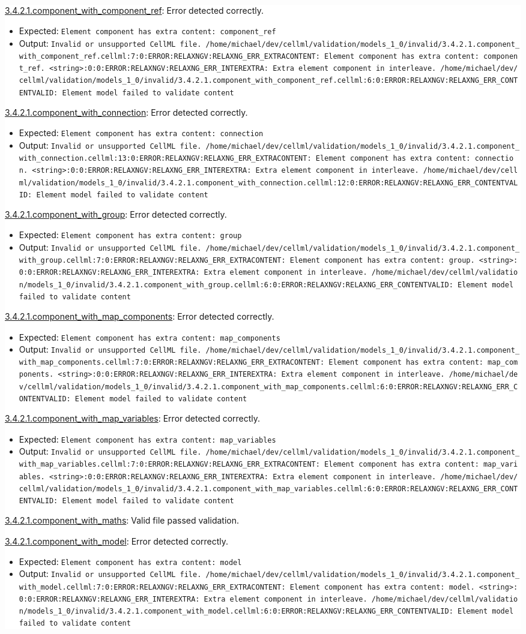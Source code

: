 [3.4.2.1.component_with_component_ref](../models_1_0/invalid/3.4.2.1.component_with_component_ref.cellml): Error detected correctly.
* Expected: ```Element component has extra content: component_ref```
* Output: ```Invalid or unsupported CellML file. /home/michael/dev/cellml/validation/models_1_0/invalid/3.4.2.1.component_with_component_ref.cellml:7:0:ERROR:RELAXNGV:RELAXNG_ERR_EXTRACONTENT: Element component has extra content: component_ref. <string>:0:0:ERROR:RELAXNGV:RELAXNG_ERR_INTEREXTRA: Extra element component in interleave. /home/michael/dev/cellml/validation/models_1_0/invalid/3.4.2.1.component_with_component_ref.cellml:6:0:ERROR:RELAXNGV:RELAXNG_ERR_CONTENTVALID: Element model failed to validate content```

[3.4.2.1.component_with_connection](../models_1_0/invalid/3.4.2.1.component_with_connection.cellml): Error detected correctly.
* Expected: ```Element component has extra content: connection```
* Output: ```Invalid or unsupported CellML file. /home/michael/dev/cellml/validation/models_1_0/invalid/3.4.2.1.component_with_connection.cellml:13:0:ERROR:RELAXNGV:RELAXNG_ERR_EXTRACONTENT: Element component has extra content: connection. <string>:0:0:ERROR:RELAXNGV:RELAXNG_ERR_INTEREXTRA: Extra element component in interleave. /home/michael/dev/cellml/validation/models_1_0/invalid/3.4.2.1.component_with_connection.cellml:12:0:ERROR:RELAXNGV:RELAXNG_ERR_CONTENTVALID: Element model failed to validate content```

[3.4.2.1.component_with_group](../models_1_0/invalid/3.4.2.1.component_with_group.cellml): Error detected correctly.
* Expected: ```Element component has extra content: group```
* Output: ```Invalid or unsupported CellML file. /home/michael/dev/cellml/validation/models_1_0/invalid/3.4.2.1.component_with_group.cellml:7:0:ERROR:RELAXNGV:RELAXNG_ERR_EXTRACONTENT: Element component has extra content: group. <string>:0:0:ERROR:RELAXNGV:RELAXNG_ERR_INTEREXTRA: Extra element component in interleave. /home/michael/dev/cellml/validation/models_1_0/invalid/3.4.2.1.component_with_group.cellml:6:0:ERROR:RELAXNGV:RELAXNG_ERR_CONTENTVALID: Element model failed to validate content```

[3.4.2.1.component_with_map_components](../models_1_0/invalid/3.4.2.1.component_with_map_components.cellml): Error detected correctly.
* Expected: ```Element component has extra content: map_components```
* Output: ```Invalid or unsupported CellML file. /home/michael/dev/cellml/validation/models_1_0/invalid/3.4.2.1.component_with_map_components.cellml:7:0:ERROR:RELAXNGV:RELAXNG_ERR_EXTRACONTENT: Element component has extra content: map_components. <string>:0:0:ERROR:RELAXNGV:RELAXNG_ERR_INTEREXTRA: Extra element component in interleave. /home/michael/dev/cellml/validation/models_1_0/invalid/3.4.2.1.component_with_map_components.cellml:6:0:ERROR:RELAXNGV:RELAXNG_ERR_CONTENTVALID: Element model failed to validate content```

[3.4.2.1.component_with_map_variables](../models_1_0/invalid/3.4.2.1.component_with_map_variables.cellml): Error detected correctly.
* Expected: ```Element component has extra content: map_variables```
* Output: ```Invalid or unsupported CellML file. /home/michael/dev/cellml/validation/models_1_0/invalid/3.4.2.1.component_with_map_variables.cellml:7:0:ERROR:RELAXNGV:RELAXNG_ERR_EXTRACONTENT: Element component has extra content: map_variables. <string>:0:0:ERROR:RELAXNGV:RELAXNG_ERR_INTEREXTRA: Extra element component in interleave. /home/michael/dev/cellml/validation/models_1_0/invalid/3.4.2.1.component_with_map_variables.cellml:6:0:ERROR:RELAXNGV:RELAXNG_ERR_CONTENTVALID: Element model failed to validate content```

[3.4.2.1.component_with_maths](../models_1_0/valid/3.4.2.1.component_with_maths.cellml): Valid file passed validation.

[3.4.2.1.component_with_model](../models_1_0/invalid/3.4.2.1.component_with_model.cellml): Error detected correctly.
* Expected: ```Element component has extra content: model```
* Output: ```Invalid or unsupported CellML file. /home/michael/dev/cellml/validation/models_1_0/invalid/3.4.2.1.component_with_model.cellml:7:0:ERROR:RELAXNGV:RELAXNG_ERR_EXTRACONTENT: Element component has extra content: model. <string>:0:0:ERROR:RELAXNGV:RELAXNG_ERR_INTEREXTRA: Extra element component in interleave. /home/michael/dev/cellml/validation/models_1_0/invalid/3.4.2.1.component_with_model.cellml:6:0:ERROR:RELAXNGV:RELAXNG_ERR_CONTENTVALID: Element model failed to validate content```

